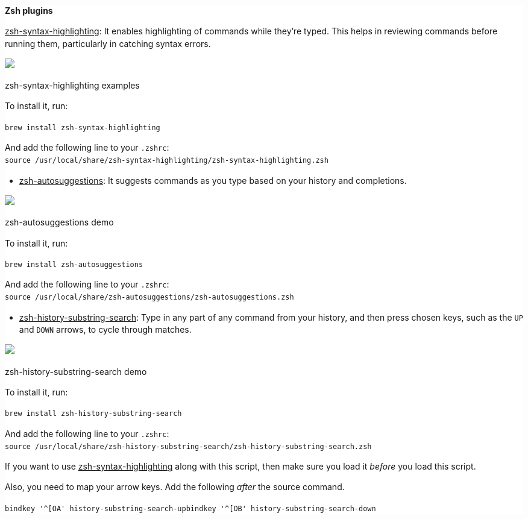 **Zsh plugins**

[zsh-syntax-highlighting](https://github.com/zsh-users/zsh-syntax-highlighting): It enables highlighting of commands while they’re typed. This helps in reviewing commands before running them, particularly in catching syntax errors.

![](https://miro.medium.com/max/684/1*LaQlzAxXMa1RDI5ZG64upg.png)

zsh-syntax-highlighting examples

To install it, run:

```
brew install zsh-syntax-highlighting
```

And add the following line to your `.zshrc`:  
`source /usr/local/share/zsh-syntax-highlighting/zsh-syntax-highlighting.zsh`

*   [zsh-autosuggestions](https://github.com/zsh-users/zsh-autosuggestions): It suggests commands as you type based on your history and completions.

![](https://miro.medium.com/max/471/1*M7bQzpxF3N5zfRa8nUAZXA.gif)

zsh-autosuggestions demo

To install it, run:

```
brew install zsh-autosuggestions
```

And add the following line to your `.zshrc`:  
`source /usr/local/share/zsh-autosuggestions/zsh-autosuggestions.zsh`

*   [zsh-history-substring-search](https://github.com/zsh-users/zsh-history-substring-search): Type in any part of any command from your history, and then press chosen keys, such as the `UP` and `DOWN` arrows, to cycle through matches.

![](https://miro.medium.com/max/471/1*VC_PCYSEhjBOvjFVkTYb5w.gif)

zsh-history-substring-search demo

To install it, run:

```
brew install zsh-history-substring-search
```

And add the following line to your `.zshrc`:  
`source /usr/local/share/zsh-history-substring-search/zsh-history-substring-search.zsh`

If you want to use [zsh-syntax-highlighting](https://github.com/zsh-users/zsh-syntax-highlighting) along with this script, then make sure you load it _before_ you load this script.

Also, you need to map your arrow keys. Add the following _after_ the source command.

```
bindkey '^[OA' history-substring-search-upbindkey '^[OB' history-substring-search-down
```
